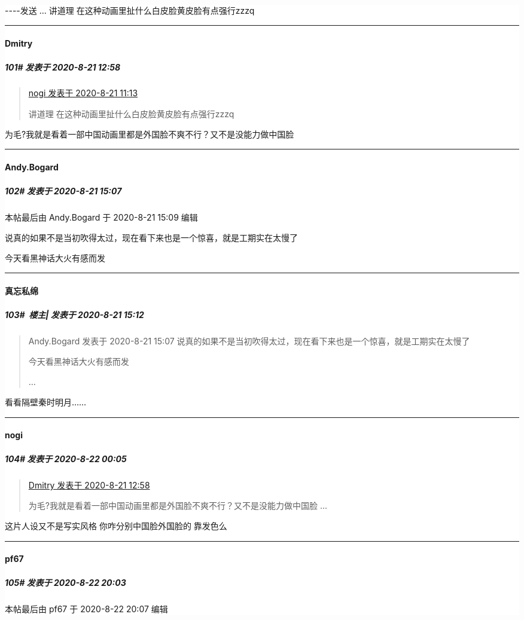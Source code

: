 ----发送 ...</blockquote>
讲道理 在这种动画里扯什么白皮脸黄皮脸有点强行zzzq

*****

####  Dmitry  
##### 101#       发表于 2020-8-21 12:58

<blockquote><a href="httphttps://bbs.saraba1st.com/2b/forum.php?mod=redirect&amp;goto=findpost&amp;pid=48504047&amp;ptid=1955213" target="_blank">nogi 发表于 2020-8-21 11:13</a>

讲道理 在这种动画里扯什么白皮脸黄皮脸有点强行zzzq</blockquote>
为毛?我就是看着一部中国动画里都是外国脸不爽不行？又不是没能力做中国脸

*****

####  Andy.Bogard  
##### 102#       发表于 2020-8-21 15:07

 本帖最后由 Andy.Bogard 于 2020-8-21 15:09 编辑 

说真的如果不是当初吹得太过，现在看下来也是一个惊喜，就是工期实在太慢了

今天看黑神话大火有感而发

*****

####  真忘私绵  
##### 103#         楼主| 发表于 2020-8-21 15:12

<blockquote>Andy.Bogard 发表于 2020-8-21 15:07
说真的如果不是当初吹得太过，现在看下来也是一个惊喜，就是工期实在太慢了

今天看黑神话大火有感而发

 ...</blockquote>
看看隔壁秦时明月……

*****

####  nogi  
##### 104#       发表于 2020-8-22 00:05

<blockquote><a href="httphttps://bbs.saraba1st.com/2b/forum.php?mod=redirect&amp;goto=findpost&amp;pid=48505230&amp;ptid=1955213" target="_blank">Dmitry 发表于 2020-8-21 12:58</a>

为毛?我就是看着一部中国动画里都是外国脸不爽不行？又不是没能力做中国脸 ...</blockquote>
这片人设又不是写实风格 你咋分别中国脸外国脸的 靠发色么

*****

####  pf67  
##### 105#       发表于 2020-8-22 20:03

 本帖最后由 pf67 于 2020-8-22 20:07 编辑 
